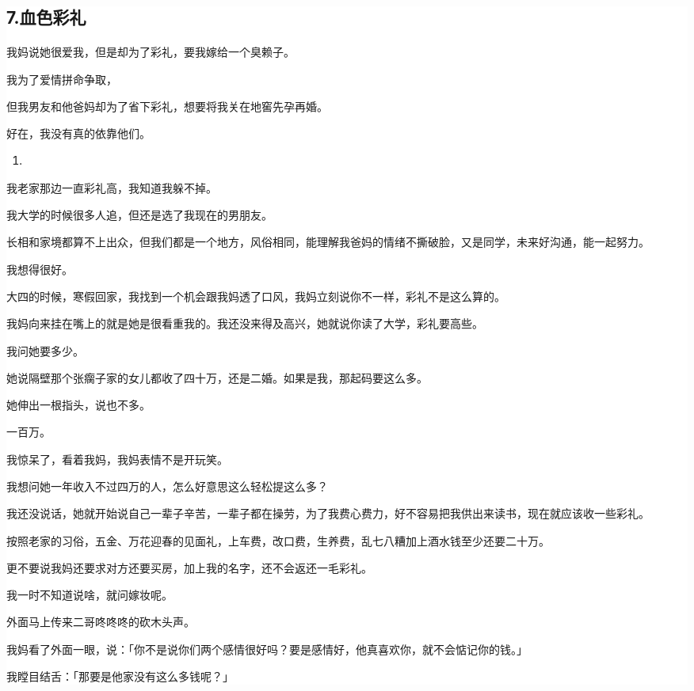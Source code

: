 ## 7.血色彩礼
我妈说她很爱我，但是却为了彩礼，要我嫁给一个臭赖子。


我为了爱情拼命争取，


但我男友和他爸妈却为了省下彩礼，想要将我关在地窖先孕再婚。


好在，我没有真的依靠他们。


1.


我老家那边一直彩礼高，我知道我躲不掉。


我大学的时候很多人追，但还是选了我现在的男朋友。


长相和家境都算不上出众，但我们都是一个地方，风俗相同，能理解我爸妈的情绪不撕破脸，又是同学，未来好沟通，能一起努力。


我想得很好。


大四的时候，寒假回家，我找到一个机会跟我妈透了口风，我妈立刻说你不一样，彩礼不是这么算的。


我妈向来挂在嘴上的就是她是很看重我的。我还没来得及高兴，她就说你读了大学，彩礼要高些。


我问她要多少。


她说隔壁那个张瘸子家的女儿都收了四十万，还是二婚。如果是我，那起码要这么多。


她伸出一根指头，说也不多。


一百万。


我惊呆了，看着我妈，我妈表情不是开玩笑。


我想问她一年收入不过四万的人，怎么好意思这么轻松提这么多？


我还没说话，她就开始说自己一辈子辛苦，一辈子都在操劳，为了我费心费力，好不容易把我供出来读书，现在就应该收一些彩礼。


按照老家的习俗，五金、万花迎春的见面礼，上车费，改口费，生养费，乱七八糟加上酒水钱至少还要二十万。


更不要说我妈还要求对方还要买房，加上我的名字，还不会返还一毛彩礼。


我一时不知道说啥，就问嫁妆呢。


外面马上传来二哥咚咚咚的砍木头声。


我妈看了外面一眼，说：「你不是说你们两个感情很好吗？要是感情好，他真喜欢你，就不会惦记你的钱。」


我瞠目结舌：「那要是他家没有这么多钱呢？」
